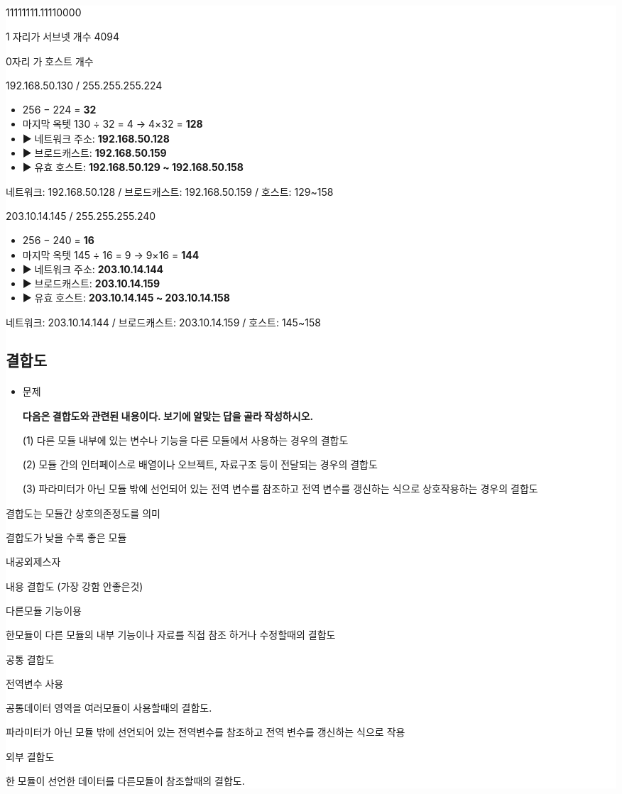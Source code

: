 11111111.11110000

1 자리가 서브넷 개수 4094

0자리 가 호스트 개수 

192.168.50.130 / 255.255.255.224

- 256 − 224 = **32**
- 마지막 옥텟 130 ÷ 32 = 4 → 4×32 = **128**
- ▶ 네트워크 주소: **192.168.50.128**
- ▶ 브로드캐스트: **192.168.50.159**
- ▶ 유효 호스트: **192.168.50.129 ~ 192.168.50.158**

네트워크: 192.168.50.128 / 브로드캐스트: 192.168.50.159 / 호스트: 129~158

203.10.14.145 / 255.255.255.240

- 256 − 240 = **16**
- 마지막 옥텟 145 ÷ 16 = 9 → 9×16 = **144**
- ▶ 네트워크 주소: **203.10.14.144**
- ▶ 브로드캐스트: **203.10.14.159**
- ▶ 유효 호스트: **203.10.14.145 ~ 203.10.14.158**

네트워크: 203.10.14.144 / 브로드캐스트: 203.10.14.159 / 호스트: 145~158

## 결합도

- 문제
    
    **다음은 결합도와 관련된 내용이다. 보기에 알맞는 답을 골라 작성하시오.**
    
    (1) 다른 모듈 내부에 있는 변수나 기능을 다른 모듈에서 사용하는 경우의 결합도
    
    (2) 모듈 간의 인터페이스로 배열이나 오브젝트, 자료구조 등이 전달되는 경우의 결합도
    
    (3) 파라미터가 아닌 모듈 밖에 선언되어 있는 전역 변수를 참조하고 전역 변수를 갱신하는 식으로 상호작용하는 경우의 결합도
    

결합도는 모듈간 상호의존정도를 의미

결합도가 낮을 수록 좋은 모듈

내공외제스자

내용 결합도 (가장 강함 안좋은것)

다른모듈 기능이용

한모듈이 다른 모듈의 내부 기능이나 자료를 직접 참조 하거나 수정할때의 결합도

공통 결합도

전역변수 사용

공통데이터 영역을 여러모듈이 사용할때의 결합도.

파라미터가 아닌 모듈 밖에 선언되어 있는 전역변수를 참조하고 전역 변수를 갱신하는 식으로 작용 

외부 결합도

한 모듈이 선언한 데이터를 다른모듈이 참조할때의 결합도.
